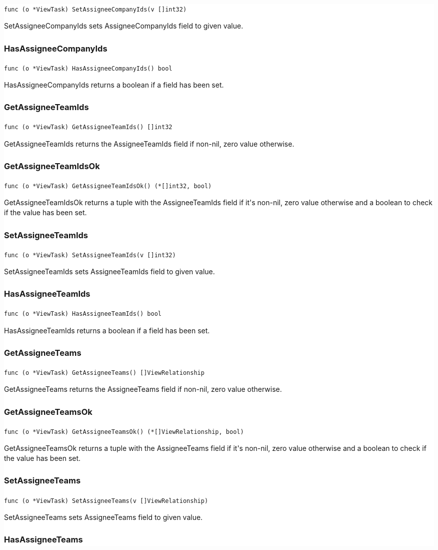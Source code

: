`func (o *ViewTask) SetAssigneeCompanyIds(v []int32)`

SetAssigneeCompanyIds sets AssigneeCompanyIds field to given value.

### HasAssigneeCompanyIds

`func (o *ViewTask) HasAssigneeCompanyIds() bool`

HasAssigneeCompanyIds returns a boolean if a field has been set.

### GetAssigneeTeamIds

`func (o *ViewTask) GetAssigneeTeamIds() []int32`

GetAssigneeTeamIds returns the AssigneeTeamIds field if non-nil, zero value otherwise.

### GetAssigneeTeamIdsOk

`func (o *ViewTask) GetAssigneeTeamIdsOk() (*[]int32, bool)`

GetAssigneeTeamIdsOk returns a tuple with the AssigneeTeamIds field if it's non-nil, zero value otherwise
and a boolean to check if the value has been set.

### SetAssigneeTeamIds

`func (o *ViewTask) SetAssigneeTeamIds(v []int32)`

SetAssigneeTeamIds sets AssigneeTeamIds field to given value.

### HasAssigneeTeamIds

`func (o *ViewTask) HasAssigneeTeamIds() bool`

HasAssigneeTeamIds returns a boolean if a field has been set.

### GetAssigneeTeams

`func (o *ViewTask) GetAssigneeTeams() []ViewRelationship`

GetAssigneeTeams returns the AssigneeTeams field if non-nil, zero value otherwise.

### GetAssigneeTeamsOk

`func (o *ViewTask) GetAssigneeTeamsOk() (*[]ViewRelationship, bool)`

GetAssigneeTeamsOk returns a tuple with the AssigneeTeams field if it's non-nil, zero value otherwise
and a boolean to check if the value has been set.

### SetAssigneeTeams

`func (o *ViewTask) SetAssigneeTeams(v []ViewRelationship)`

SetAssigneeTeams sets AssigneeTeams field to given value.

### HasAssigneeTeams
